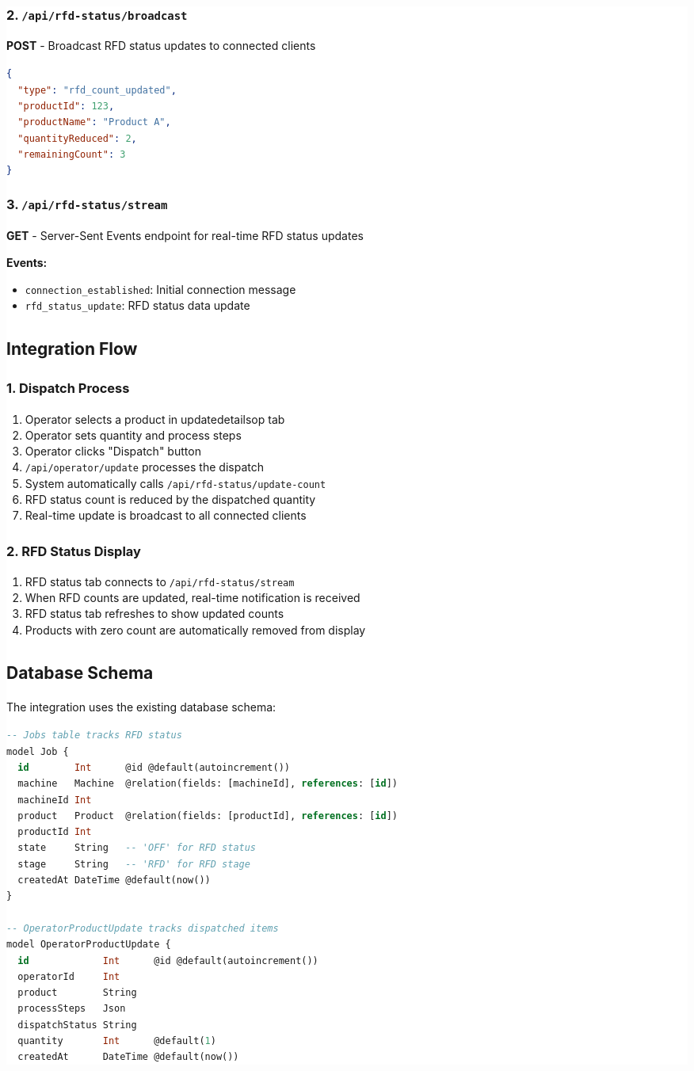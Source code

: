 ### 2. `/api/rfd-status/broadcast`

**POST** - Broadcast RFD status updates to connected clients
```json
{
  "type": "rfd_count_updated",
  "productId": 123,
  "productName": "Product A",
  "quantityReduced": 2,
  "remainingCount": 3
}
```

### 3. `/api/rfd-status/stream`

**GET** - Server-Sent Events endpoint for real-time RFD status updates

**Events:**
- `connection_established`: Initial connection message
- `rfd_status_update`: RFD status data update

## Integration Flow

### 1. Dispatch Process
1. Operator selects a product in updatedetailsop tab
2. Operator sets quantity and process steps
3. Operator clicks "Dispatch" button
4. `/api/operator/update` processes the dispatch
5. System automatically calls `/api/rfd-status/update-count`
6. RFD status count is reduced by the dispatched quantity
7. Real-time update is broadcast to all connected clients

### 2. RFD Status Display
1. RFD status tab connects to `/api/rfd-status/stream`
2. When RFD counts are updated, real-time notification is received
3. RFD status tab refreshes to show updated counts
4. Products with zero count are automatically removed from display

## Database Schema

The integration uses the existing database schema:

```sql
-- Jobs table tracks RFD status
model Job {
  id        Int      @id @default(autoincrement())
  machine   Machine  @relation(fields: [machineId], references: [id])
  machineId Int
  product   Product  @relation(fields: [productId], references: [id])
  productId Int
  state     String   -- 'OFF' for RFD status
  stage     String   -- 'RFD' for RFD stage
  createdAt DateTime @default(now())
}

-- OperatorProductUpdate tracks dispatched items
model OperatorProductUpdate {
  id             Int      @id @default(autoincrement())
  operatorId     Int
  product        String
  processSteps   Json
  dispatchStatus String
  quantity       Int      @default(1)
  createdAt      DateTime @default(now())
```